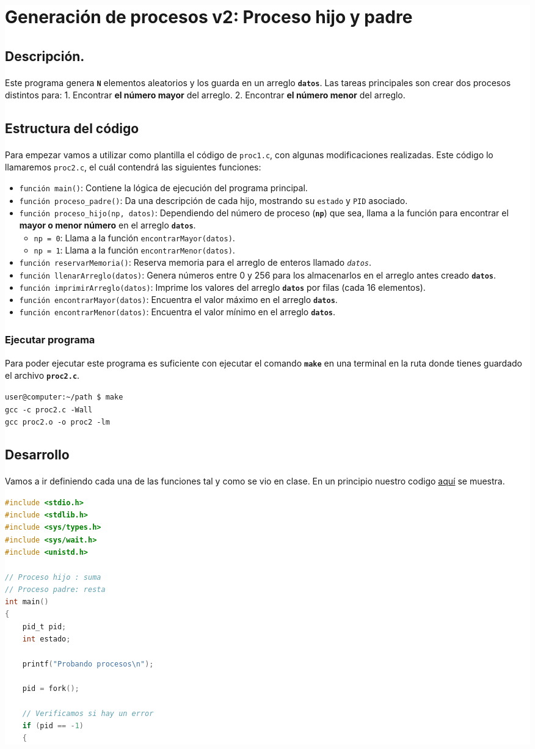 # Generación de procesos v2: Proceso hijo y padre

## Descripción.
Este programa genera **`N`** elementos aleatorios y los guarda en un arreglo **`datos`**. Las tareas principales son crear dos procesos distintos para:
	1. Encontrar __el número mayor__ del arreglo.
	2. Encontrar __el número menor__ del arreglo.

## Estructura del código
Para empezar vamos a utilizar como plantilla el código de `proc1.c`, con algunas modificaciones realizadas. Este código lo llamaremos `proc2.c`, el cuál contendrá las siguientes funciones:
* `función main()`: Contiene la lógica de ejecución del programa principal.
* `función proceso_padre()`: Da una descripción de cada hijo, mostrando su `estado` y `PID` asociado. 
* `función proceso_hijo(np, datos)`: Dependiendo del número de proceso (**`np`**) que sea, llama a la función para encontrar el __mayor o menor número__ en el arreglo **`datos`**.
	* `np = 0`: Llama a la función `encontrarMayor(datos)`.
	* `np = 1`: Llama a la función `encontrarMenor(datos)`.
* `función reservarMemoria()`: Reserva memoria para el arreglo de enteros llamado _`datos`_.
* `función llenarArreglo(datos)`: Genera números entre 0 y 256 para los almacenarlos en el arreglo antes creado __`datos`__.
* `función imprimirArreglo(datos)`: Imprime los valores del arreglo __`datos`__ por filas (cada 16 elementos).
* `función encontrarMayor(datos)`: 	Encuentra el valor máximo en el arreglo __`datos`__.
* `función encontrarMenor(datos)`: Encuentra el valor mínimo en el arreglo __`datos`__.

### Ejecutar programa
Para poder ejecutar este programa es suficiente con ejecutar el comando __`make`__ en una terminal en la ruta donde tienes guardado el archivo __`proc2.c`__.

```
user@computer:~/path $ make
gcc -c proc2.c -Wall
gcc proc2.o -o proc2 -lm
```

## Desarrollo
Vamos a ir definiendo cada una de las funciones tal y como se vio en clase. En un principio nuestro codigo [aquí](https://gist.github.com/JesusDiaz08/6703c5121482ad4d33ed24505476c608) se muestra.

```c
#include <stdio.h>
#include <stdlib.h>
#include <sys/types.h>
#include <sys/wait.h>
#include <unistd.h>

// Proceso hijo : suma
// Proceso padre: resta
int main()
{
	pid_t pid;
	int estado;

	printf("Probando procesos\n");

	pid = fork();

	// Verificamos si hay un error
	if (pid == -1)
	{
```